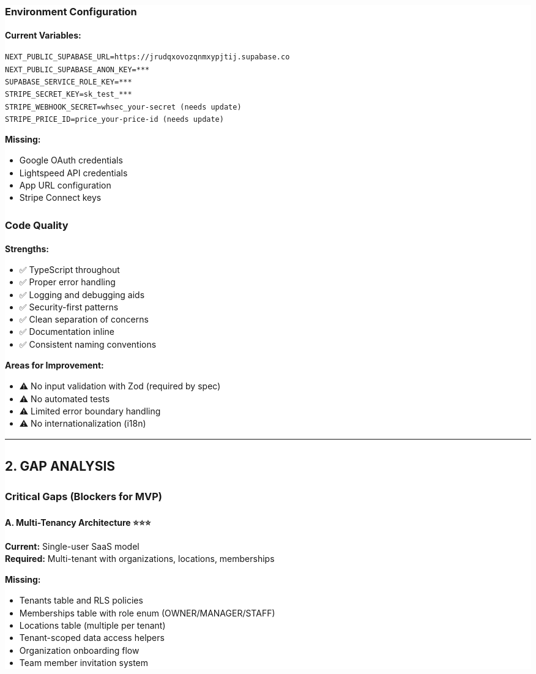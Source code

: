### Environment Configuration

**Current Variables:**
```env
NEXT_PUBLIC_SUPABASE_URL=https://jrudqxovozqnmxypjtij.supabase.co
NEXT_PUBLIC_SUPABASE_ANON_KEY=***
SUPABASE_SERVICE_ROLE_KEY=***
STRIPE_SECRET_KEY=sk_test_***
STRIPE_WEBHOOK_SECRET=whsec_your-secret (needs update)
STRIPE_PRICE_ID=price_your-price-id (needs update)
```

**Missing:**
- Google OAuth credentials
- Lightspeed API credentials
- App URL configuration
- Stripe Connect keys

### Code Quality

**Strengths:**
- ✅ TypeScript throughout
- ✅ Proper error handling
- ✅ Logging and debugging aids
- ✅ Security-first patterns
- ✅ Clean separation of concerns
- ✅ Documentation inline
- ✅ Consistent naming conventions

**Areas for Improvement:**
- ⚠️ No input validation with Zod (required by spec)
- ⚠️ No automated tests
- ⚠️ Limited error boundary handling
- ⚠️ No internationalization (i18n)

---

## 2. GAP ANALYSIS

### Critical Gaps (Blockers for MVP)

#### A. Multi-Tenancy Architecture ⭐⭐⭐
**Current:** Single-user SaaS model  
**Required:** Multi-tenant with organizations, locations, memberships

**Missing:**
- Tenants table and RLS policies
- Memberships table with role enum (OWNER/MANAGER/STAFF)
- Locations table (multiple per tenant)
- Tenant-scoped data access helpers
- Organization onboarding flow
- Team member invitation system
